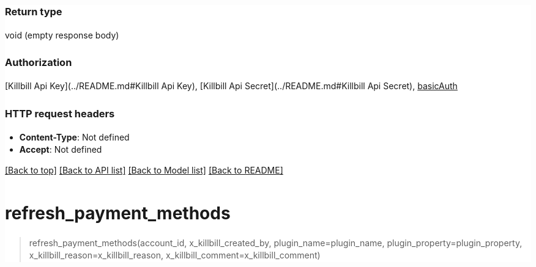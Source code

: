 ### Return type

void (empty response body)

### Authorization

[Killbill Api Key](../README.md#Killbill Api Key), [Killbill Api Secret](../README.md#Killbill Api Secret), [basicAuth](../README.md#basicAuth)

### HTTP request headers

 - **Content-Type**: Not defined
 - **Accept**: Not defined

[[Back to top]](#) [[Back to API list]](../README.md#documentation-for-api-endpoints) [[Back to Model list]](../README.md#documentation-for-models) [[Back to README]](../README.md)

# **refresh_payment_methods**
> refresh_payment_methods(account_id, x_killbill_created_by, plugin_name=plugin_name, plugin_property=plugin_property, x_killbill_reason=x_killbill_reason, x_killbill_comment=x_killbill_comment)

